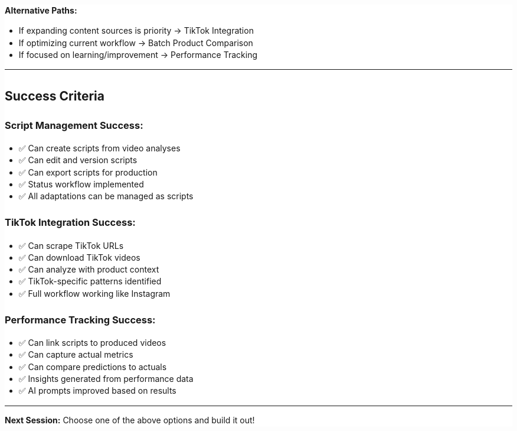 **Alternative Paths:**
- If expanding content sources is priority → TikTok Integration
- If optimizing current workflow → Batch Product Comparison
- If focused on learning/improvement → Performance Tracking

---

## Success Criteria

### Script Management Success:
- ✅ Can create scripts from video analyses
- ✅ Can edit and version scripts
- ✅ Can export scripts for production
- ✅ Status workflow implemented
- ✅ All adaptations can be managed as scripts

### TikTok Integration Success:
- ✅ Can scrape TikTok URLs
- ✅ Can download TikTok videos
- ✅ Can analyze with product context
- ✅ TikTok-specific patterns identified
- ✅ Full workflow working like Instagram

### Performance Tracking Success:
- ✅ Can link scripts to produced videos
- ✅ Can capture actual metrics
- ✅ Can compare predictions to actuals
- ✅ Insights generated from performance data
- ✅ AI prompts improved based on results

---

**Next Session:** Choose one of the above options and build it out!
